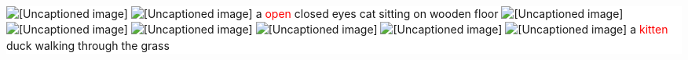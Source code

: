<td class="ltx_td ltx_align_justify ltx_align_middle" id="S5.T1.23.23.23.5" style="width:71.1pt;padding-top:-2.5pt;padding-bottom:-2.5pt;">
<span class="ltx_inline-block ltx_align_top" id="S5.T1.23.23.23.5.1"><img alt="[Uncaptioned image]" class="ltx_graphics ltx_img_square" height="99" id="S5.T1.23.23.23.5.1.g1" src="extracted/6315178/images/masactrl/masa_ctrl_golden_horse.jpg" width="99"/>
</span>
</td>
<td class="ltx_td ltx_align_justify ltx_align_middle" id="S5.T1.24.24.24.6" style="width:71.1pt;padding-top:-2.5pt;padding-bottom:-2.5pt;">
<span class="ltx_inline-block ltx_align_top" id="S5.T1.24.24.24.6.1"><img alt="[Uncaptioned image]" class="ltx_graphics ltx_img_square" height="99" id="S5.T1.24.24.24.6.1.g1" src="extracted/6315178/images/ledits/leedits_golden_horse.png" width="99"/>
</span>
</td>
</tr>
<tr class="ltx_tr" id="S5.T1.30.30.30">
<td class="ltx_td ltx_align_justify ltx_align_middle" id="S5.T1.30.30.30.7" style="width:85.4pt;padding-top:-2.5pt;padding-bottom:-2.5pt;">
<span class="ltx_inline-block ltx_align_top" id="S5.T1.30.30.30.7.1">
<span class="ltx_p" id="S5.T1.30.30.30.7.1.1">a <span class="ltx_text ltx_ulem_sout" id="S5.T1.30.30.30.7.1.1.1" style="color:#FF0000;">open</span> <span class="ltx_text ltx_font_bold" id="S5.T1.30.30.30.7.1.1.2">closed</span> eyes cat sitting on wooden floor</span>
</span>
</td>
<td class="ltx_td ltx_align_justify ltx_align_middle" id="S5.T1.25.25.25.1" style="width:71.1pt;padding-top:-2.5pt;padding-bottom:-2.5pt;">
<span class="ltx_inline-block ltx_align_top" id="S5.T1.25.25.25.1.1"><img alt="[Uncaptioned image]" class="ltx_graphics ltx_img_square" height="99" id="S5.T1.25.25.25.1.1.g1" src="extracted/6315178/images/source_image/original_cat.jpg" width="99"/>
</span>
</td>
<td class="ltx_td ltx_align_justify ltx_align_middle" id="S5.T1.26.26.26.2" style="width:71.1pt;padding-top:-2.5pt;padding-bottom:-2.5pt;">
<span class="ltx_inline-block ltx_align_top" id="S5.T1.26.26.26.2.1"><img alt="[Uncaptioned image]" class="ltx_graphics ltx_img_square" height="99" id="S5.T1.26.26.26.2.1.g1" src="extracted/6315178/images/ours/ours_cat_eye_closed.jpeg" width="99"/>
</span>
</td>
<td class="ltx_td ltx_align_justify ltx_align_middle" id="S5.T1.27.27.27.3" style="width:71.1pt;padding-top:-2.5pt;padding-bottom:-2.5pt;">
<span class="ltx_inline-block ltx_align_top" id="S5.T1.27.27.27.3.1"><img alt="[Uncaptioned image]" class="ltx_graphics ltx_img_square" height="99" id="S5.T1.27.27.27.3.1.g1" src="extracted/6315178/images/vimaedit/vima_cat_closed.jpeg" width="99"/>
</span>
</td>
<td class="ltx_td ltx_align_justify ltx_align_middle" id="S5.T1.28.28.28.4" style="width:71.1pt;padding-top:-2.5pt;padding-bottom:-2.5pt;">
<span class="ltx_inline-block ltx_align_top" id="S5.T1.28.28.28.4.1"><img alt="[Uncaptioned image]" class="ltx_graphics ltx_img_square" height="99" id="S5.T1.28.28.28.4.1.g1" src="extracted/6315178/images/infedit/000000000027.jpg" width="99"/>
</span>
</td>
<td class="ltx_td ltx_align_justify ltx_align_middle" id="S5.T1.29.29.29.5" style="width:71.1pt;padding-top:-2.5pt;padding-bottom:-2.5pt;">
<span class="ltx_inline-block ltx_align_top" id="S5.T1.29.29.29.5.1"><img alt="[Uncaptioned image]" class="ltx_graphics ltx_img_square" height="99" id="S5.T1.29.29.29.5.1.g1" src="extracted/6315178/images/masactrl/masactrl_eyes_closed.jpg" width="99"/>
</span>
</td>
<td class="ltx_td ltx_align_justify ltx_align_middle" id="S5.T1.30.30.30.6" style="width:71.1pt;padding-top:-2.5pt;padding-bottom:-2.5pt;">
<span class="ltx_inline-block ltx_align_top" id="S5.T1.30.30.30.6.1"><img alt="[Uncaptioned image]" class="ltx_graphics ltx_img_square" height="99" id="S5.T1.30.30.30.6.1.g1" src="extracted/6315178/images/ledits/ledit_eyes_closed.png" width="99"/>
</span>
</td>
</tr>
<tr class="ltx_tr" id="S5.T1.36.36.36">
<td class="ltx_td ltx_align_justify ltx_align_middle" id="S5.T1.36.36.36.7" style="width:85.4pt;padding-top:-2.5pt;padding-bottom:-2.5pt;">
<span class="ltx_inline-block ltx_align_top" id="S5.T1.36.36.36.7.1">
<span class="ltx_p" id="S5.T1.36.36.36.7.1.1">a <span class="ltx_text ltx_ulem_sout" id="S5.T1.36.36.36.7.1.1.1" style="color:#FF0000;">kitten</span> <span class="ltx_text ltx_font_bold" id="S5.T1.36.36.36.7.1.1.2">duck</span> walking through the grass</span>
</span>